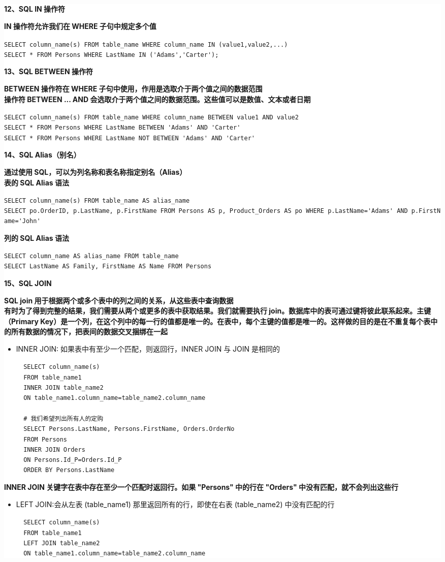 **12、SQL IN 操作符**  

**IN 操作符允许我们在 WHERE 子句中规定多个值**  

	SELECT column_name(s) FROM table_name WHERE column_name IN (value1,value2,...)  
	SELECT * FROM Persons WHERE LastName IN ('Adams','Carter');  
	
**13、SQL BETWEEN 操作符**  

**BETWEEN 操作符在 WHERE 子句中使用，作用是选取介于两个值之间的数据范围**   
**操作符 BETWEEN ... AND 会选取介于两个值之间的数据范围。这些值可以是数值、文本或者日期**  

	SELECT column_name(s) FROM table_name WHERE column_name BETWEEN value1 AND value2
	SELECT * FROM Persons WHERE LastName BETWEEN 'Adams' AND 'Carter'
	SELECT * FROM Persons WHERE LastName NOT BETWEEN 'Adams' AND 'Carter'  
	
**14、SQL Alias（别名）**  

**通过使用 SQL，可以为列名称和表名称指定别名（Alias）**   
**表的 SQL Alias 语法**  

	SELECT column_name(s) FROM table_name AS alias_name 
	SELECT po.OrderID, p.LastName, p.FirstName FROM Persons AS p, Product_Orders AS po WHERE p.LastName='Adams' AND p.FirstName='John' 
	
**列的 SQL Alias 语法**  

	SELECT column_name AS alias_name FROM table_name  
	SELECT LastName AS Family, FirstName AS Name FROM Persons   
	
**15、SQL JOIN**  

**SQL join 用于根据两个或多个表中的列之间的关系，从这些表中查询数据**  
**有时为了得到完整的结果，我们需要从两个或更多的表中获取结果。我们就需要执行 join。数据库中的表可通过键将彼此联系起来。主键（Primary Key）是一个列，在这个列中的每一行的值都是唯一的。在表中，每个主键的值都是唯一的。这样做的目的是在不重复每个表中的所有数据的情况下，把表间的数据交叉捆绑在一起**  

- INNER JOIN: 如果表中有至少一个匹配，则返回行，INNER JOIN 与 JOIN 是相同的

		SELECT column_name(s)
		FROM table_name1
		INNER JOIN table_name2 
		ON table_name1.column_name=table_name2.column_name
		
		# 我们希望列出所有人的定购
		SELECT Persons.LastName, Persons.FirstName, Orders.OrderNo
		FROM Persons
		INNER JOIN Orders
		ON Persons.Id_P=Orders.Id_P
		ORDER BY Persons.LastName

**INNER JOIN 关键字在表中存在至少一个匹配时返回行。如果 "Persons" 中的行在 "Orders" 中没有匹配，就不会列出这些行**  

- LEFT JOIN:会从左表 (table_name1) 那里返回所有的行，即使在右表 (table_name2) 中没有匹配的行  

		SELECT column_name(s)
		FROM table_name1
		LEFT JOIN table_name2 
		ON table_name1.column_name=table_name2.column_name  
		